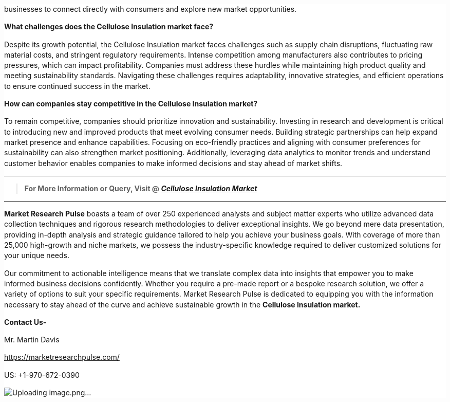 businesses to connect directly with consumers and explore new market opportunities.</p><p><strong>What challenges does the Cellulose Insulation market face?</strong></p><p>Despite its growth potential, the Cellulose Insulation market faces challenges such as supply chain disruptions, fluctuating raw material costs, and stringent regulatory requirements. Intense competition among manufacturers also contributes to pricing pressures, which can impact profitability. Companies must address these hurdles while maintaining high product quality and meeting sustainability standards. Navigating these challenges requires adaptability, innovative strategies, and efficient operations to ensure continued success in the market.</p><p><strong>How can companies stay competitive in the Cellulose Insulation market?</strong></p><p>To remain competitive, companies should prioritize innovation and sustainability. Investing in research and development is critical to introducing new and improved products that meet evolving consumer needs. Building strategic partnerships can help expand market presence and enhance capabilities. Focusing on eco-friendly practices and aligning with consumer preferences for sustainability can also strengthen market positioning. Additionally, leveraging data analytics to monitor trends and understand customer behavior enables companies to make informed decisions and stay ahead of market shifts.</p><hr /><blockquote><p><strong>For More Information or Query, Visit @&nbsp;<em><a href="https://marketresearchpulse.com/report/38516/cellulose-insulation-market?utm_source=Linkedin&utm_medium=027">Cellulose Insulation Market</a></em></strong></p></blockquote><hr /><p><strong>Market Research Pulse</strong> boasts a team of over 250 experienced analysts and subject matter experts who utilize advanced data collection techniques and rigorous research methodologies to deliver exceptional insights. We go beyond mere data presentation, providing in-depth analysis and strategic guidance tailored to help you achieve your business goals. With coverage of more than 25,000 high-growth and niche markets, we possess the industry-specific knowledge required to deliver customized solutions for your unique needs.</p><p>Our commitment to actionable intelligence means that we translate complex data into insights that empower you to make informed business decisions confidently. Whether you require a pre-made report or a bespoke research solution, we offer a variety of options to suit your specific requirements. Market Research Pulse is dedicated to equipping you with the information necessary to stay ahead of the curve and achieve sustainable growth in the <strong>Cellulose Insulation market.</strong></p><p><strong>Contact Us-</strong></p><p>Mr. Martin Davis</p><p>https://marketresearchpulse.com/</p><p>US: +1-970-672-0390</p>
![Uploading image.png…]()

